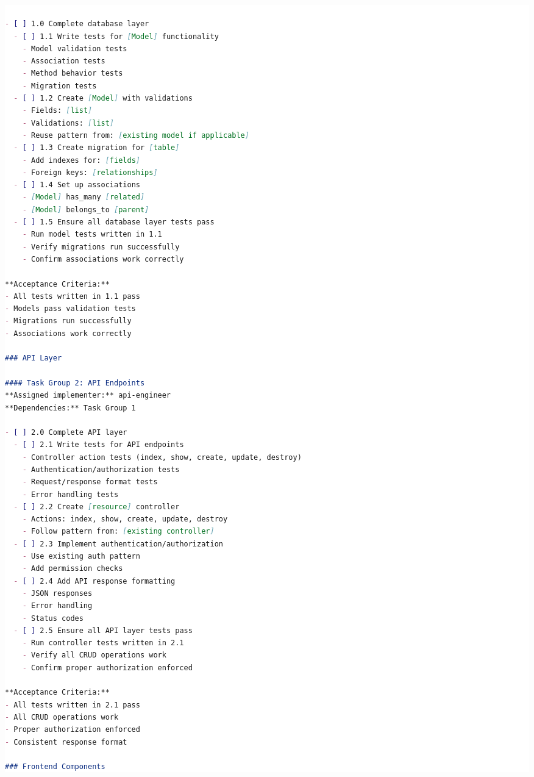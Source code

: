 ```markdown

- [ ] 1.0 Complete database layer
  - [ ] 1.1 Write tests for [Model] functionality
    - Model validation tests
    - Association tests
    - Method behavior tests
    - Migration tests
  - [ ] 1.2 Create [Model] with validations
    - Fields: [list]
    - Validations: [list]
    - Reuse pattern from: [existing model if applicable]
  - [ ] 1.3 Create migration for [table]
    - Add indexes for: [fields]
    - Foreign keys: [relationships]
  - [ ] 1.4 Set up associations
    - [Model] has_many [related]
    - [Model] belongs_to [parent]
  - [ ] 1.5 Ensure all database layer tests pass
    - Run model tests written in 1.1
    - Verify migrations run successfully
    - Confirm associations work correctly

**Acceptance Criteria:**
- All tests written in 1.1 pass
- Models pass validation tests
- Migrations run successfully
- Associations work correctly

### API Layer

#### Task Group 2: API Endpoints
**Assigned implementer:** api-engineer
**Dependencies:** Task Group 1

- [ ] 2.0 Complete API layer
  - [ ] 2.1 Write tests for API endpoints
    - Controller action tests (index, show, create, update, destroy)
    - Authentication/authorization tests
    - Request/response format tests
    - Error handling tests
  - [ ] 2.2 Create [resource] controller
    - Actions: index, show, create, update, destroy
    - Follow pattern from: [existing controller]
  - [ ] 2.3 Implement authentication/authorization
    - Use existing auth pattern
    - Add permission checks
  - [ ] 2.4 Add API response formatting
    - JSON responses
    - Error handling
    - Status codes
  - [ ] 2.5 Ensure all API layer tests pass
    - Run controller tests written in 2.1
    - Verify all CRUD operations work
    - Confirm proper authorization enforced

**Acceptance Criteria:**
- All tests written in 2.1 pass
- All CRUD operations work
- Proper authorization enforced
- Consistent response format

### Frontend Components

```